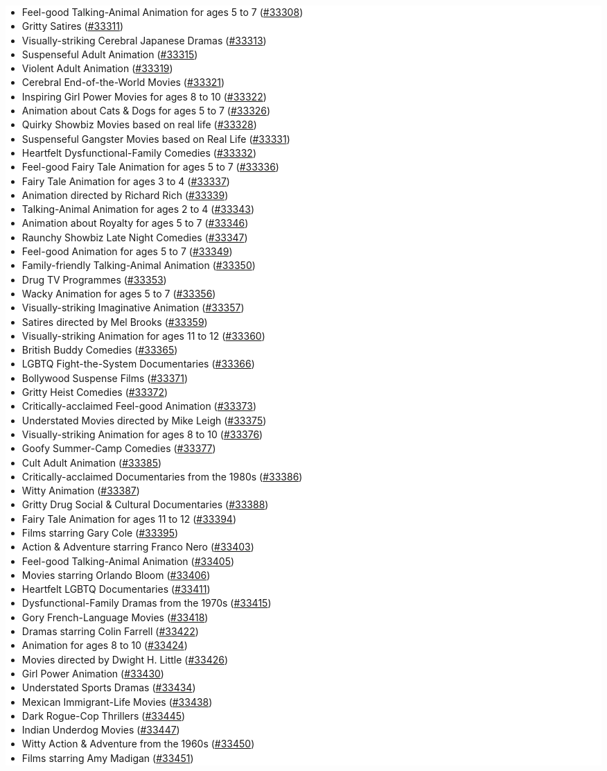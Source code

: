 * Feel-good Talking-Animal Animation for ages 5 to 7 ([#33308](https://www.netflix.com/browse/genre/33308))
* Gritty Satires ([#33311](https://www.netflix.com/browse/genre/33311))
* Visually-striking Cerebral Japanese Dramas ([#33313](https://www.netflix.com/browse/genre/33313))
* Suspenseful Adult Animation ([#33315](https://www.netflix.com/browse/genre/33315))
* Violent Adult Animation ([#33319](https://www.netflix.com/browse/genre/33319))
* Cerebral End-of-the-World Movies ([#33321](https://www.netflix.com/browse/genre/33321))
* Inspiring Girl Power Movies for ages 8 to 10 ([#33322](https://www.netflix.com/browse/genre/33322))
* Animation about Cats & Dogs for ages 5 to 7 ([#33326](https://www.netflix.com/browse/genre/33326))
* Quirky Showbiz Movies based on real life ([#33328](https://www.netflix.com/browse/genre/33328))
* Suspenseful Gangster Movies based on Real Life ([#33331](https://www.netflix.com/browse/genre/33331))
* Heartfelt Dysfunctional-Family Comedies ([#33332](https://www.netflix.com/browse/genre/33332))
* Feel-good Fairy Tale Animation for ages 5 to 7 ([#33336](https://www.netflix.com/browse/genre/33336))
* Fairy Tale Animation for ages 3 to 4 ([#33337](https://www.netflix.com/browse/genre/33337))
* Animation directed by Richard Rich ([#33339](https://www.netflix.com/browse/genre/33339))
* Talking-Animal Animation for ages 2 to 4 ([#33343](https://www.netflix.com/browse/genre/33343))
* Animation about Royalty for ages 5 to 7 ([#33346](https://www.netflix.com/browse/genre/33346))
* Raunchy Showbiz Late Night Comedies ([#33347](https://www.netflix.com/browse/genre/33347))
* Feel-good Animation for ages 5 to 7 ([#33349](https://www.netflix.com/browse/genre/33349))
* Family-friendly Talking-Animal Animation ([#33350](https://www.netflix.com/browse/genre/33350))
* Drug TV Programmes ([#33353](https://www.netflix.com/browse/genre/33353))
* Wacky Animation for ages 5 to 7 ([#33356](https://www.netflix.com/browse/genre/33356))
* Visually-striking Imaginative Animation ([#33357](https://www.netflix.com/browse/genre/33357))
* Satires directed by Mel Brooks ([#33359](https://www.netflix.com/browse/genre/33359))
* Visually-striking Animation for ages 11 to 12 ([#33360](https://www.netflix.com/browse/genre/33360))
* British Buddy Comedies ([#33365](https://www.netflix.com/browse/genre/33365))
* LGBTQ Fight-the-System Documentaries ([#33366](https://www.netflix.com/browse/genre/33366))
* Bollywood Suspense Films ([#33371](https://www.netflix.com/browse/genre/33371))
* Gritty Heist Comedies ([#33372](https://www.netflix.com/browse/genre/33372))
* Critically-acclaimed Feel-good Animation ([#33373](https://www.netflix.com/browse/genre/33373))
* Understated Movies directed by Mike Leigh ([#33375](https://www.netflix.com/browse/genre/33375))
* Visually-striking Animation for ages 8 to 10 ([#33376](https://www.netflix.com/browse/genre/33376))
* Goofy Summer-Camp Comedies ([#33377](https://www.netflix.com/browse/genre/33377))
* Cult Adult Animation ([#33385](https://www.netflix.com/browse/genre/33385))
* Critically-acclaimed Documentaries from the 1980s ([#33386](https://www.netflix.com/browse/genre/33386))
* Witty Animation ([#33387](https://www.netflix.com/browse/genre/33387))
* Gritty Drug Social & Cultural Documentaries ([#33388](https://www.netflix.com/browse/genre/33388))
* Fairy Tale Animation for ages 11 to 12 ([#33394](https://www.netflix.com/browse/genre/33394))
* Films starring Gary Cole ([#33395](https://www.netflix.com/browse/genre/33395))
* Action & Adventure starring Franco Nero ([#33403](https://www.netflix.com/browse/genre/33403))
* Feel-good Talking-Animal Animation ([#33405](https://www.netflix.com/browse/genre/33405))
* Movies starring Orlando Bloom ([#33406](https://www.netflix.com/browse/genre/33406))
* Heartfelt LGBTQ Documentaries ([#33411](https://www.netflix.com/browse/genre/33411))
* Dysfunctional-Family Dramas from the 1970s ([#33415](https://www.netflix.com/browse/genre/33415))
* Gory French-Language Movies ([#33418](https://www.netflix.com/browse/genre/33418))
* Dramas starring Colin Farrell ([#33422](https://www.netflix.com/browse/genre/33422))
* Animation for ages 8 to 10 ([#33424](https://www.netflix.com/browse/genre/33424))
* Movies directed by Dwight H. Little ([#33426](https://www.netflix.com/browse/genre/33426))
* Girl Power Animation ([#33430](https://www.netflix.com/browse/genre/33430))
* Understated Sports Dramas ([#33434](https://www.netflix.com/browse/genre/33434))
* Mexican Immigrant-Life Movies ([#33438](https://www.netflix.com/browse/genre/33438))
* Dark Rogue-Cop Thrillers ([#33445](https://www.netflix.com/browse/genre/33445))
* Indian Underdog Movies ([#33447](https://www.netflix.com/browse/genre/33447))
* Witty Action & Adventure from the 1960s ([#33450](https://www.netflix.com/browse/genre/33450))
* Films starring Amy Madigan ([#33451](https://www.netflix.com/browse/genre/33451))
